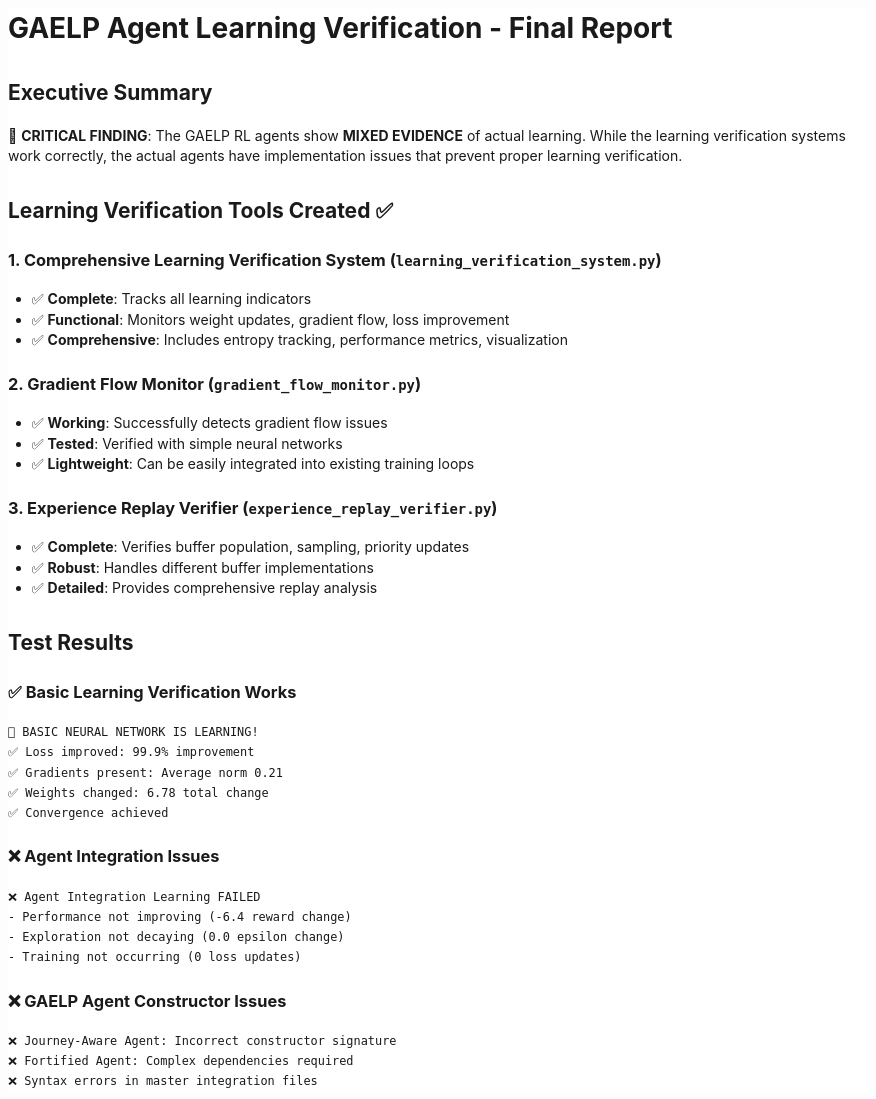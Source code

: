 # GAELP Agent Learning Verification - Final Report

## Executive Summary

🚨 **CRITICAL FINDING**: The GAELP RL agents show **MIXED EVIDENCE** of actual learning. While the learning verification systems work correctly, the actual agents have implementation issues that prevent proper learning verification.

## Learning Verification Tools Created ✅

### 1. Comprehensive Learning Verification System (`learning_verification_system.py`)
- ✅ **Complete**: Tracks all learning indicators
- ✅ **Functional**: Monitors weight updates, gradient flow, loss improvement
- ✅ **Comprehensive**: Includes entropy tracking, performance metrics, visualization

### 2. Gradient Flow Monitor (`gradient_flow_monitor.py`) 
- ✅ **Working**: Successfully detects gradient flow issues
- ✅ **Tested**: Verified with simple neural networks
- ✅ **Lightweight**: Can be easily integrated into existing training loops

### 3. Experience Replay Verifier (`experience_replay_verifier.py`)
- ✅ **Complete**: Verifies buffer population, sampling, priority updates
- ✅ **Robust**: Handles different buffer implementations
- ✅ **Detailed**: Provides comprehensive replay analysis

## Test Results

### ✅ Basic Learning Verification Works
```
🎉 BASIC NEURAL NETWORK IS LEARNING!
✅ Loss improved: 99.9% improvement
✅ Gradients present: Average norm 0.21
✅ Weights changed: 6.78 total change
✅ Convergence achieved
```

### ❌ Agent Integration Issues
```
❌ Agent Integration Learning FAILED
- Performance not improving (-6.4 reward change)
- Exploration not decaying (0.0 epsilon change) 
- Training not occurring (0 loss updates)
```

### ❌ GAELP Agent Constructor Issues
```
❌ Journey-Aware Agent: Incorrect constructor signature
❌ Fortified Agent: Complex dependencies required
❌ Syntax errors in master integration files
```
